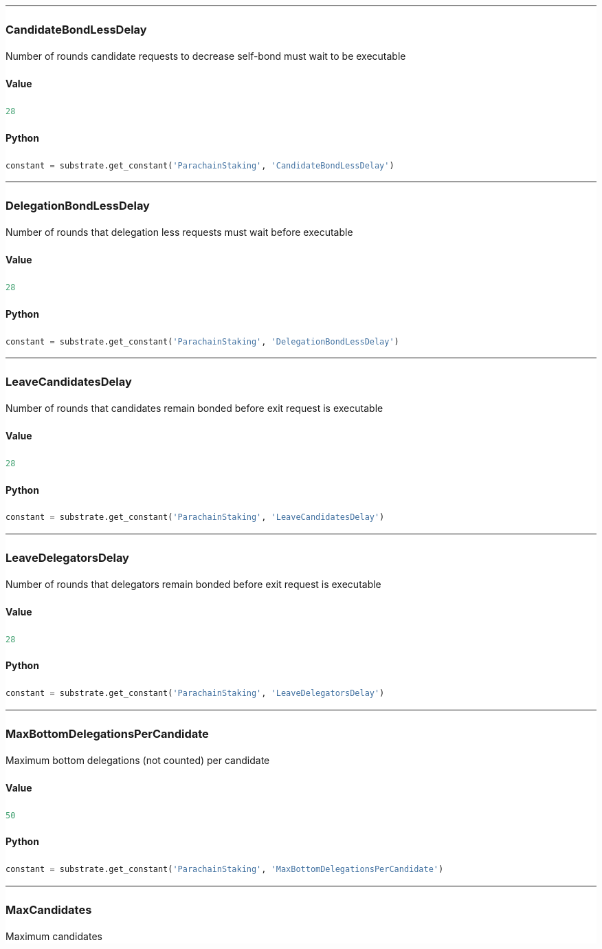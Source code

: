 ---------
### CandidateBondLessDelay
 Number of rounds candidate requests to decrease self-bond must wait to be executable
#### Value
```python
28
```
#### Python
```python
constant = substrate.get_constant('ParachainStaking', 'CandidateBondLessDelay')
```
---------
### DelegationBondLessDelay
 Number of rounds that delegation less requests must wait before executable
#### Value
```python
28
```
#### Python
```python
constant = substrate.get_constant('ParachainStaking', 'DelegationBondLessDelay')
```
---------
### LeaveCandidatesDelay
 Number of rounds that candidates remain bonded before exit request is executable
#### Value
```python
28
```
#### Python
```python
constant = substrate.get_constant('ParachainStaking', 'LeaveCandidatesDelay')
```
---------
### LeaveDelegatorsDelay
 Number of rounds that delegators remain bonded before exit request is executable
#### Value
```python
28
```
#### Python
```python
constant = substrate.get_constant('ParachainStaking', 'LeaveDelegatorsDelay')
```
---------
### MaxBottomDelegationsPerCandidate
 Maximum bottom delegations (not counted) per candidate
#### Value
```python
50
```
#### Python
```python
constant = substrate.get_constant('ParachainStaking', 'MaxBottomDelegationsPerCandidate')
```
---------
### MaxCandidates
 Maximum candidates